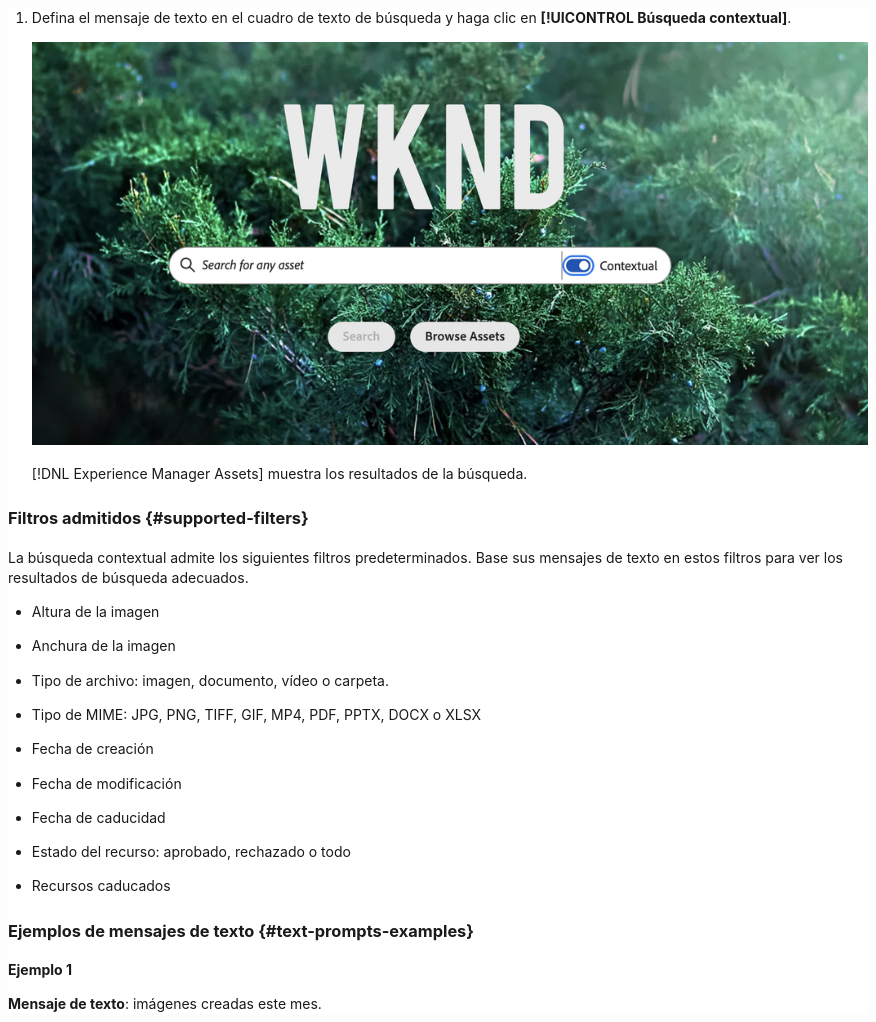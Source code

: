 1. Defina el mensaje de texto en el cuadro de texto de búsqueda y haga clic en **[!UICONTROL Búsqueda contextual]**.

   ![Mensaje de texto de búsqueda contextual](/help/using/assets/wknd-contextual-search.png)

   [!DNL Experience Manager Assets] muestra los resultados de la búsqueda.


### Filtros admitidos {#supported-filters}

La búsqueda contextual admite los siguientes filtros predeterminados. Base sus mensajes de texto en estos filtros para ver los resultados de búsqueda adecuados.

* Altura de la imagen

* Anchura de la imagen

* Tipo de archivo: imagen, documento, vídeo o carpeta.

* Tipo de MIME: JPG, PNG, TIFF, GIF, MP4, PDF, PPTX, DOCX o XLSX

* Fecha de creación

* Fecha de modificación

* Fecha de caducidad

* Estado del recurso: aprobado, rechazado o todo

* Recursos caducados

### Ejemplos de mensajes de texto {#text-prompts-examples}

**Ejemplo 1**

**Mensaje de texto**: imágenes creadas este mes.
